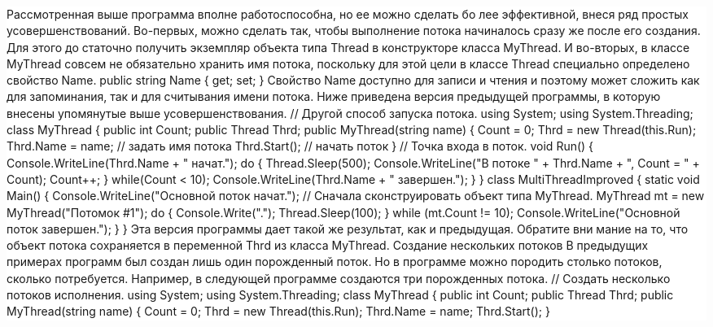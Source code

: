Рассмотренная выше программа вполне работоспособна, но ее можно сделать бо­
лее эффективной, внеся ряд простых усовершенствований. Во-первых, можно сделать
так, чтобы выполнение потока начиналось сразу же после его создания. Для этого до­
статочно получить экземпляр объекта типа Thread в конструкторе класса MyThread.
И во-вторых, в классе MyThread совсем не обязательно хранить имя потока, поскольку
для этой цели в классе Thread специально определено свойство Name.
public string Name { get; set; }
Свойство Name доступно для записи и чтения и поэтому может сложить как для
запоминания, так и для считывания имени потока.
Ниже приведена версия предыдущей программы, в которую внесены упомянутые
выше усовершенствования.
// Другой способ запуска потока.
using System;
using System.Threading;
class MyThread {
public int Count;
public Thread Thrd;
public MyThread(string name) {
Count = 0;
Thrd = new Thread(this.Run);
Thrd.Name = name; // задать имя потока
Thrd.Start(); // начать поток
}
// Точка входа в поток.
void Run() {
Console.WriteLine(Thrd.Name + " начат.");
do {
Thread.Sleep(500);
Console.WriteLine("В потоке " + Thrd.Name + ", Count = " + Count);
Count++;
} while(Count < 10);
Console.WriteLine(Thrd.Name + " завершен.");
}
}
class MultiThreadImproved {
static void Main() {
Console.WriteLine("Основной поток начат.");
// Сначала сконструировать объект типа MyThread.
MyThread mt = new MyThread("Потомок #1");
do {
Console.Write(".");
Thread.Sleep(100);
} while (mt.Count != 10);
Console.WriteLine("Основной поток завершен.");
}
}
Эта версия программы дает такой же результат, как и предыдущая. Обратите вни­
мание на то, что объект потока сохраняется в переменной Thrd из класса MyThread.
Создание нескольких потоков
В предыдущих примерах программ был создан лишь один порожденный поток.
Но в программе можно породить столько потоков, сколько потребуется. Например,
в следующей программе создаются три порожденных потока.
// Создать несколько потоков исполнения.
using System;
using System.Threading;
class MyThread {
public int Count;
public Thread Thrd;
public MyThread(string name) {
Count = 0;
Thrd = new Thread(this.Run);
Thrd.Name = name;
Thrd.Start();
}